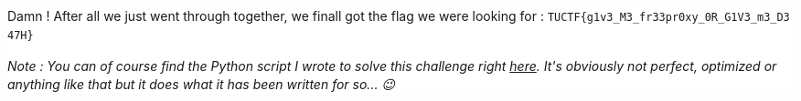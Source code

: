 Damn ! After all we just went through together, we finall got the flag we were looking for : `TUCTF{g1v3_M3_fr33pr0xy_0R_G1V3_m3_D347H}`

*Note : You can of course find the Python script I wrote to solve this challenge right [here](https://github.com/Khonsu-CTF/2023-TUCTF/tree/main/proxy.py). It's obviously not perfect, optimized or anything like that but it does what it has been written for so... 😉*
